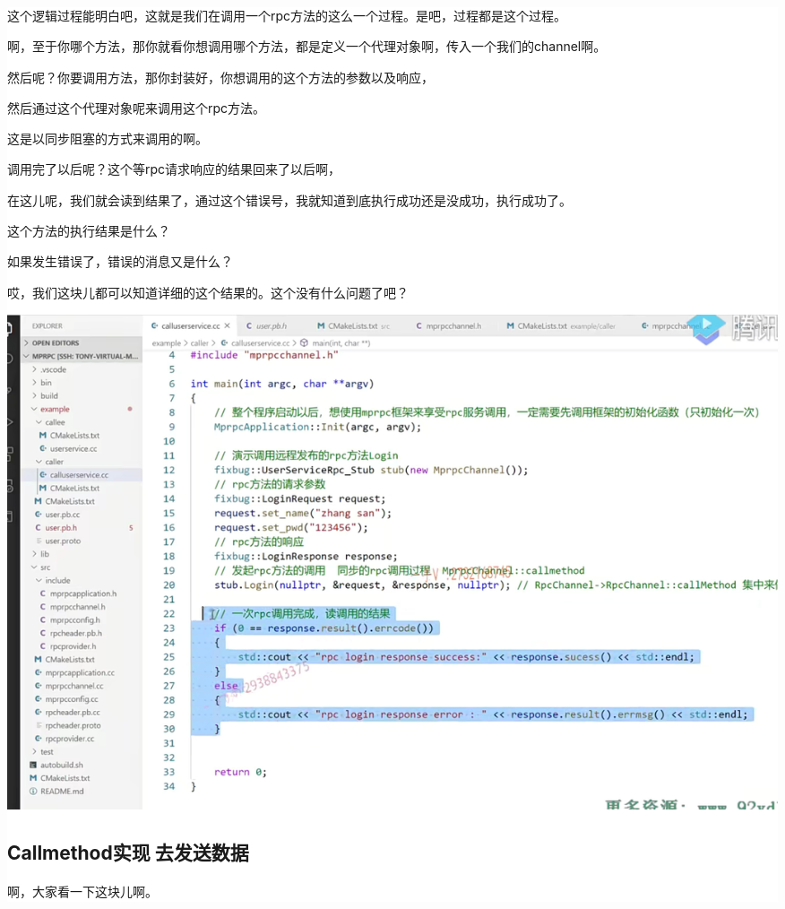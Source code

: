 

这个逻辑过程能明白吧，这就是我们在调用一个rpc方法的这么一个过程。是吧，过程都是这个过程。

啊，至于你哪个方法，那你就看你想调用哪个方法，都是定义一个代理对象啊，传入一个我们的channel啊。

然后呢？你要调用方法，那你封装好，你想调用的这个方法的参数以及响应，

然后通过这个代理对象呢来调用这个rpc方法。

这是以同步阻塞的方式来调用的啊。



调用完了以后呢？这个等rpc请求响应的结果回来了以后啊，

在这儿呢，我们就会读到结果了，通过这个错误号，我就知道到底执行成功还是没成功，执行成功了。

这个方法的执行结果是什么？

如果发生错误了，错误的消息又是什么？

哎，我们这块儿都可以知道详细的这个结果的。这个没有什么问题了吧？

![image-20230807011959036](image/image-20230807011959036.png)

## Callmethod实现   去发送数据

啊，大家看一下这块儿啊。
